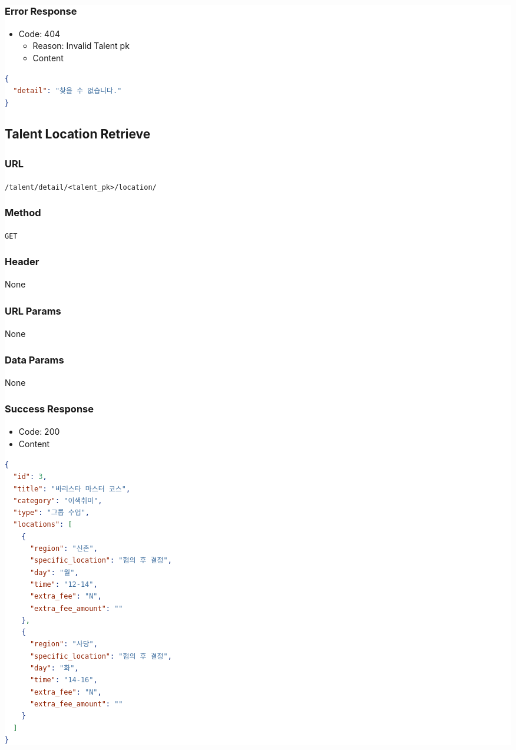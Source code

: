 ### Error Response

- Code: 404
  - Reason: Invalid Talent pk
  - Content

```Json
{
  "detail": "찾을 수 없습니다."
}
```

## Talent Location Retrieve

### URL

`/talent/detail/<talent_pk>/location/`

### Method

`GET`

### Header

None

### URL Params

None

### Data Params

None

### Success Response

- Code: 200
- Content

```Json
{
  "id": 3,
  "title": "바리스타 마스터 코스",
  "category": "이색취미",
  "type": "그룹 수업",
  "locations": [
    {
      "region": "신촌",
      "specific_location": "협의 후 결정",
      "day": "월",
      "time": "12-14",
      "extra_fee": "N",
      "extra_fee_amount": ""
    },
    {
      "region": "사당",
      "specific_location": "협의 후 결정",
      "day": "화",
      "time": "14-16",
      "extra_fee": "N",
      "extra_fee_amount": ""
    }
  ]
}
```
